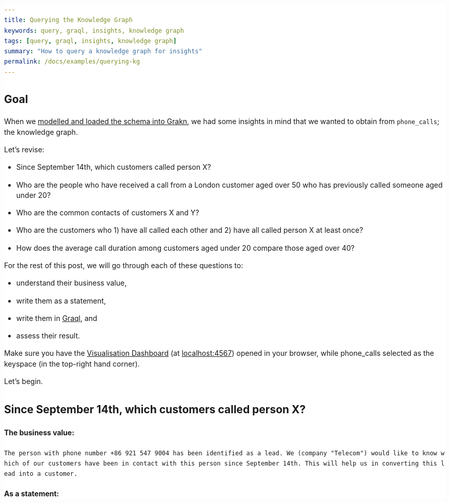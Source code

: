 ```yaml
---
title: Querying the Knowledge Graph
keywords: query, graql, insights, knowledge graph
tags: [query, graql, insights, knowledge graph]
summary: "How to query a knowledge graph for insights"
permalink: /docs/examples/querying-kg
---
```


## Goal

When we [modelled and loaded the schema into Grakn](./defining-the-schema), we had some insights in mind that we wanted to obtain from `phone_calls`; the knowledge graph.

Let’s revise:

- Since September 14th, which customers called person X?

- Who are the people who have received a call from a London customer aged over 50 who has previously called someone aged under 20?

- Who are the common contacts of customers X and Y?

- Who are the customers who 1) have all called each other and 2) have all called person X at least once?

- How does the average call duration among customers aged under 20 compare those aged over 40?

For the rest of this post, we will go through each of these questions to:

- understand their business value,

- write them as a statement,

- write them in [Graql](http://dev.grakn.ai/academy/graql-intro.html), and

- assess their result.

Make sure you have the [Visualisation Dashboard](http://dev.grakn.ai/docs/visualisation-dashboard/visualiser) (at [localhost:4567](http://localhost:4567/)) opened in your browser, while phone_calls selected as the keyspace (in the top-right hand corner).

Let’s begin.

## Since September 14th, which customers called person X?

#### The business value:

```
The person with phone number +86 921 547 9004 has been identified as a lead. We (company "Telecom") would like to know which of our customers have been in contact with this person since September 14th. This will help us in converting this lead into a customer.
```

#### As a statement:
